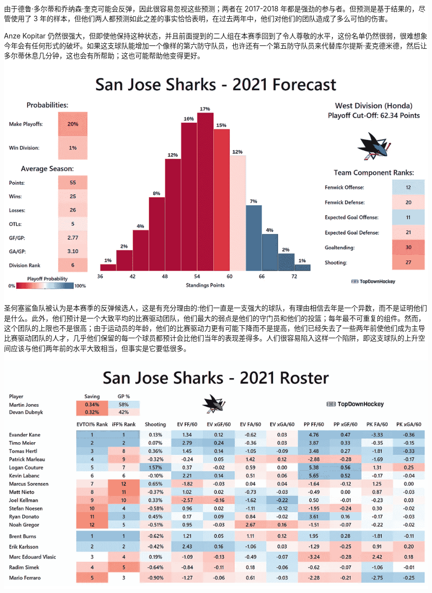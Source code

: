 由于德鲁·多尔蒂和乔纳森·奎克可能会反弹，因此很容易忽视这些预测；两者在 2017-2018 年都是强劲的参与者。但预测是基于结果的，尽管使用了 3 年的样本，但他们两人都预测如此之差的事实恰恰表明，在过去两年中，他们对他们的团队造成了多么可怕的伤害。

Anze Kopitar 仍然很强大，但即使他保持这种状态，并且前面提到的二人组在本赛季回到了令人尊敬的水平，这份名单仍然很弱，很难想象今年会有任何形式的破坏。如果这支球队能增加一个像样的第六防守队员，也许还有一个第五防守队员来代替库尔提斯·麦克德米德，然后让多尔蒂休息几分钟，这也会有所帮助；这也可能帮助他变得更好。

![](img/7c8501a8f52ce470ccec87940f2f0533.png)

圣何塞鲨鱼队被认为是本赛季的反弹候选人，这是有充分理由的:他们一直是一支强大的球队，有理由相信去年是一个异数，而不是证明他们是什么。此外，他们预计是一个大致平均的比赛驱动团队，他们最大的弱点是他们的守门员和他们的投篮；每年最不可重复的组件。然而，这个团队的上限也不是很高；由于运动员的年龄，他们的比赛驱动力更有可能下降而不是提高，他们已经失去了一些两年前使他们成为主导比赛驱动团队的人才，几乎他们保留的每一个球员都预计会比他们当年的表现差得多。人们很容易陷入这样一个陷阱，即这支球队的上升空间应该与他们两年前的水平大致相当，但事实是它要低很多。

![](img/a4fcdf4799d2f2d5da6e466ebfabfd9b.png)
